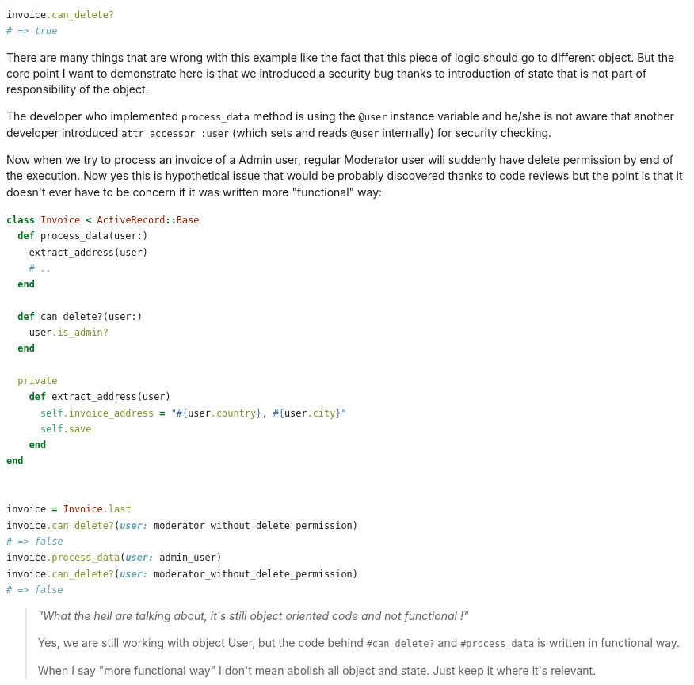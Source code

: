 ```ruby
invoice.can_delete?
# => true
```

There are many things that are wrong with this example like the fact
that this piece of logic should go to different object. But the core
point I want to demonstrate here is that we introduced a security bug thanks to introduction of
state that is not part of responsibility of the object.

The developer who implemented `process_data` method is using the `@user`
instance variable and he/she is not aware that  another developer introduced
`attr_accessor :user` (which sets and reads `@user` internally) for security checking.

Now when we try to process an invoice of a Admin user, regular Moderator
user
will suddenly have delete permission by end of the execution. Now yes
this is hypothetical issue that would be probably discovered thanks to
code reviews but the point is that it doesn't ever have to be concern if it was
written more "functional" way:

```ruby
class Invoice < ActiveRecord::Base
  def process_data(user:)
    extract_address(user)
    # ..
  end

  def can_delete?(user:)
    user.is_admin?
  end

  private
    def extract_address(user)
      self.invoice_address = "#{user.country}, #{user.city}"
      self.save
    end
end


invoice = Invoice.last
invoice.can_delete?(user: moderator_without_delete_permission)
# => false
invoice.process_data(user: admin_user)
invoice.can_delete?(user: moderator_without_delete_permission)
# => false
```

> *"What the hell are talking about, it's still object oriented code and
> not functional !"*
>
> Yes, we are still working with object User, but the code behind
> `#can_delete?` and `#process_data` is written in functional way.
>
> When I say "more functional way" I don't mean abolish all object and state.
> Just keep it where it's relevant.

